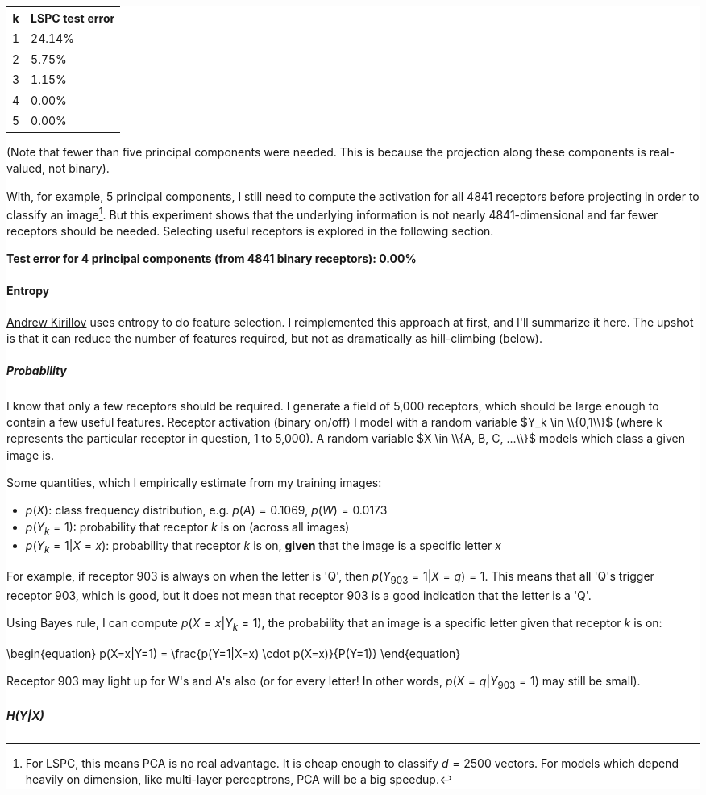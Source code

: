 <table>
<tr><th>k</th><th>LSPC test error</th></tr>
<tr><td>1</td><td>24.14%</td></tr>
<tr><td>2</td><td>5.75%</td></tr>
<tr><td>3</td><td>1.15%</td></tr>
<tr><td>4</td><td>0.00%</td></tr>
<tr><td>5</td><td>0.00%</td></tr>
</table>

(Note that fewer than five principal components were needed. This is because the projection along these components is real-valued, not binary).

With, for example, 5 principal components, I still need to compute the activation for all 4841 receptors before projecting in order to classify an image[^pca]. But this experiment shows that the underlying information is not nearly 4841-dimensional and far fewer receptors should be needed. Selecting useful receptors is explored in the following section.

__Test error for 4 principal components (from 4841 binary receptors): 0.00%__

<a name="entropy"></a>
#### Entropy

[Andrew Kirillov](http://www.codeproject.com/Articles/11285/Neural-Network-OCR) uses entropy to do feature selection. I reimplemented this approach at first, and I'll summarize it here. The upshot is that it can reduce the number of features required, but not as dramatically as hill-climbing (below).

##### Probability

I know that only a few receptors should be required. I generate a field of 5,000 receptors, which should be large enough to contain a few useful features. Receptor activation (binary on/off)  I model with a random variable $Y_k \in \\{0,1\\}$ (where k represents the particular receptor in question, 1 to 5,000). A random variable $X \in \\{A, B, C, ...\\}$ models which class a given image is.

Some quantities, which I empirically estimate from my training images:

* $p(X)$: class frequency distribution, e.g. $p(A) = 0.1069$, $p(W) = 0.0173$
* $p(Y_k=1)$: probability that receptor $k$ is on (across all images)
* $p(Y_k=1|X=x)$: probability that receptor $k$ is on, **given** that the image is a specific letter $x$

For example, if receptor 903 is always on when the letter is 'Q', then $p(Y_{903}=1|X=q) = 1$. This means that all 'Q's trigger receptor 903, which is good, but it does not mean that receptor 903 is a good indication that the letter is a 'Q'. 

Using Bayes rule, I can compute $p(X=x|Y_k=1)$, the probability that an image is a specific letter given that receptor $k$ is on:

\begin{equation}
p(X=x|Y=1) = \frac{p(Y=1|X=x) \cdot p(X=x)}{P(Y=1)}
\end{equation}

Receptor 903 may light up for W's and A's also (or for every letter! In other words, $p(X=q|Y_{903}=1)$ may still be small).

##### H(Y|X)


[^lspc]: [Sugiyama, Masashi. "Superfast-trainable multi-class probabilistic classifier by least-squares posterior fitting." *IEICE Transactions on Information and Systems* 93.10 (2010): 2690-2701.](http://www.ms.k.u-tokyo.ac.jp/2010/LSPC.pdf)
[^deskewing]: Or 'deslanting', discussed in Teow, Loo-Nin, and Kia-Fock Loe. "Robust vision-based features and classification schemes for off-line handwritten digit recognition." *Pattern Recognition* 35.11 (2002): 2355-2364.
[^smalldata]: This illustrates an inefficiency in the model: the template matching dataset contained more information, extracting the Hu features did not add any information. By rearranging information and throwing away redundant data, I was able to improve performance here. It is theoretically possible that a sufficiently complex neural network could perform optimally (here, perfect classification is possible) on the raw data. In some cases, this is impractical and some preprocessing can go a long way. On the other hand, especially in image recognition tasks, [DBNs](https://en.wikipedia.org/wiki/Deep_belief_network) and other deep neural models have shown remarkable results and can be used to generate high-level features automatically. It's possible that this kind of model can make manual feature design unnecessary, and enable feature design in spaces we do not understand.
[^log2]: One feature can split 28 classes into two groups of 14. Further independent features could split those into four groups of 7, then four groups of 3 and four groups of 4, and so on. [28] -> [14 14] -> [7 7 7 7] -> [3 3 3 3 4 4 4 4] -> [2 2 2 2 2 2 2 2 2 2 2 2 1 1 1] -> [1 1 1 1 1 1 1 1 1 1 1 1 1 1 1 1 1 1 1 1 1 1 1 1 1 1 1]. So 5 features are needed.
[^gender]: The game came out in 1979, so this is binary.
[^pcacont]: With continuous rather than binary receptor activations, PCA+LSPC required 8 principal components.
[^pca]: For LSPC, this means PCA is no real advantage. It is cheap enough to classify $d=2500$ vectors. For models which depend heavily on dimension, like multi-layer perceptrons, PCA will be a big speedup.
[^goodquestion]: Maximizing this value, then, would seem counterintuitive. However, receptors which evenly split the class space also have high entropy. I also tried minimizing H(X|Y), which is more akin to asking "does the subject wear green eyeglasses?" than "does the subject have facial hair?", but small values here at least ensure there is some certainty. Both approach suffer from the redundancy issue I discuss in the next section.
[^mrmr]: This combined entropy/redundancy approach is vaguely reminiscent of more mature techniques like [mRMR](https://en.wikipedia.org/wiki/Feature_selection#Minimum-redundancy-maximum-relevance_.28mRMR.29_feature_selection).
[^hillclimb]: I guess nobody calls it "valley-descending"
[^receptors]: It's worth noting the similarities to template matching here. These features are not invariant to rotation or skew, but are somewhat more flexible than templates because activation may take place anywhere on an arbitrary line segment.